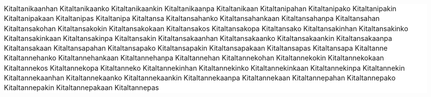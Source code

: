 Kitaltanikaanhan
Kitaltanikaanko
Kitaltanikaankin
Kitaltanikaanpa
Kitaltanikaan
Kitaltanipahan
Kitaltanipako
Kitaltanipakin
Kitaltanipakaan
Kitaltanipas
Kitaltanipa
Kitaltansa
Kitaltansahanko
Kitaltansahankaan
Kitaltansahanpa
Kitaltansahan
Kitaltansakohan
Kitaltansakokin
Kitaltansakokaan
Kitaltansakos
Kitaltansakopa
Kitaltansako
Kitaltansakinhan
Kitaltansakinko
Kitaltansakinkaan
Kitaltansakinpa
Kitaltansakin
Kitaltansakaanhan
Kitaltansakaanko
Kitaltansakaankin
Kitaltansakaanpa
Kitaltansakaan
Kitaltansapahan
Kitaltansapako
Kitaltansapakin
Kitaltansapakaan
Kitaltansapas
Kitaltansapa
Kitaltanne
Kitaltannehanko
Kitaltannehankaan
Kitaltannehanpa
Kitaltannehan
Kitaltannekohan
Kitaltannekokin
Kitaltannekokaan
Kitaltannekos
Kitaltannekopa
Kitaltanneko
Kitaltannekinhan
Kitaltannekinko
Kitaltannekinkaan
Kitaltannekinpa
Kitaltannekin
Kitaltannekaanhan
Kitaltannekaanko
Kitaltannekaankin
Kitaltannekaanpa
Kitaltannekaan
Kitaltannepahan
Kitaltannepako
Kitaltannepakin
Kitaltannepakaan
Kitaltannepas